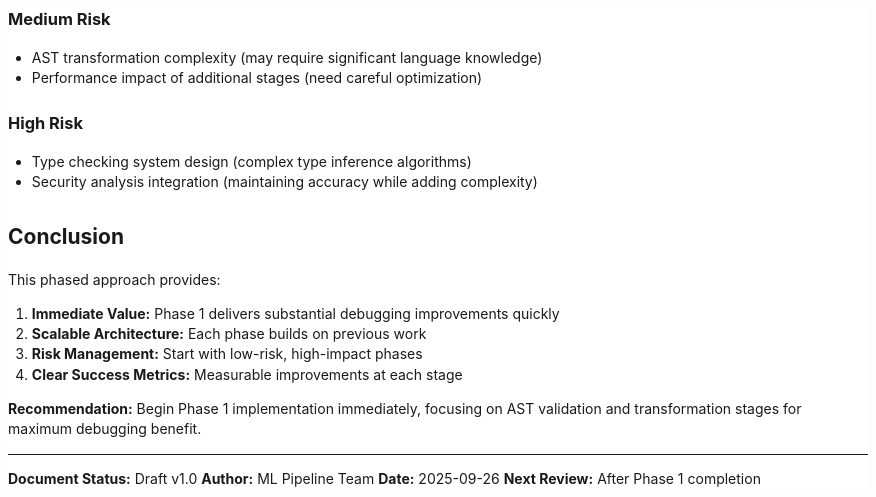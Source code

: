 ### Medium Risk
- AST transformation complexity (may require significant language knowledge)
- Performance impact of additional stages (need careful optimization)

### High Risk
- Type checking system design (complex type inference algorithms)
- Security analysis integration (maintaining accuracy while adding complexity)

## Conclusion

This phased approach provides:
1. **Immediate Value:** Phase 1 delivers substantial debugging improvements quickly
2. **Scalable Architecture:** Each phase builds on previous work
3. **Risk Management:** Start with low-risk, high-impact phases
4. **Clear Success Metrics:** Measurable improvements at each stage

**Recommendation:** Begin Phase 1 implementation immediately, focusing on AST validation and transformation stages for maximum debugging benefit.

---

**Document Status:** Draft v1.0
**Author:** ML Pipeline Team
**Date:** 2025-09-26
**Next Review:** After Phase 1 completion